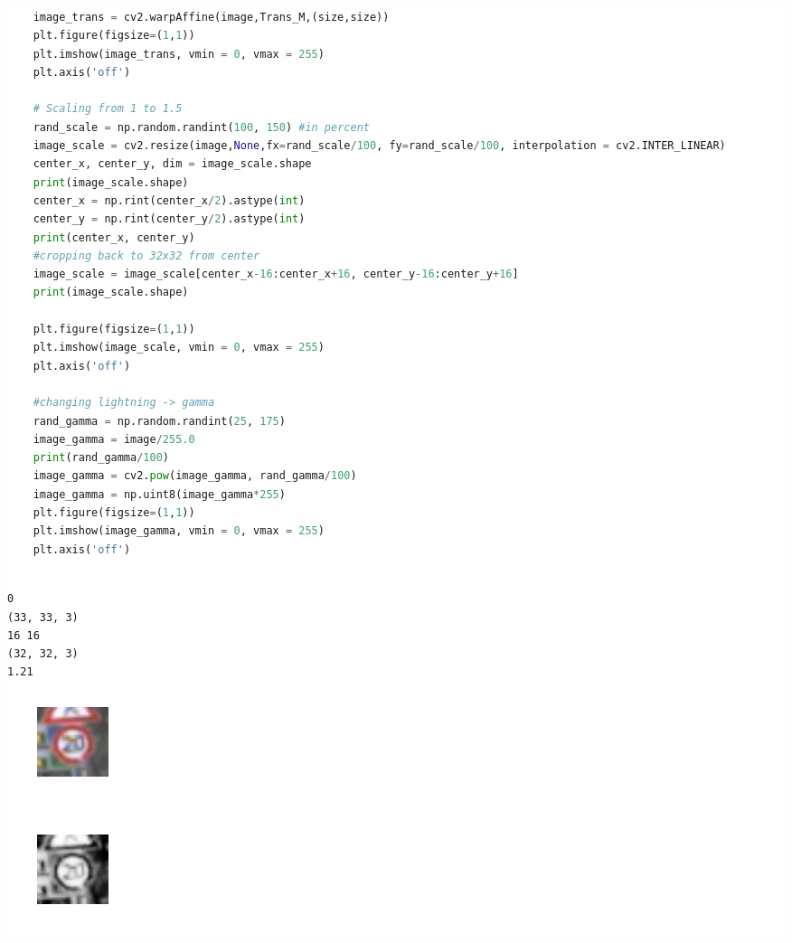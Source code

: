 ```python
    image_trans = cv2.warpAffine(image,Trans_M,(size,size))
    plt.figure(figsize=(1,1))
    plt.imshow(image_trans, vmin = 0, vmax = 255)
    plt.axis('off')
    
    # Scaling from 1 to 1.5
    rand_scale = np.random.randint(100, 150) #in percent
    image_scale = cv2.resize(image,None,fx=rand_scale/100, fy=rand_scale/100, interpolation = cv2.INTER_LINEAR)
    center_x, center_y, dim = image_scale.shape
    print(image_scale.shape)
    center_x = np.rint(center_x/2).astype(int)
    center_y = np.rint(center_y/2).astype(int)
    print(center_x, center_y)
    #cropping back to 32x32 from center
    image_scale = image_scale[center_x-16:center_x+16, center_y-16:center_y+16]
    print(image_scale.shape)
    
    plt.figure(figsize=(1,1))
    plt.imshow(image_scale, vmin = 0, vmax = 255)
    plt.axis('off')
    
    #changing lightning -> gamma
    rand_gamma = np.random.randint(25, 175)
    image_gamma = image/255.0
    print(rand_gamma/100)
    image_gamma = cv2.pow(image_gamma, rand_gamma/100)
    image_gamma = np.uint8(image_gamma*255)
    plt.figure(figsize=(1,1))
    plt.imshow(image_gamma, vmin = 0, vmax = 255)
    plt.axis('off')
   
```

    0
    (33, 33, 3)
    16 16
    (32, 32, 3)
    1.21
    


![png](./images/output_10_1.png)



![png](./images/output_10_2.png)
